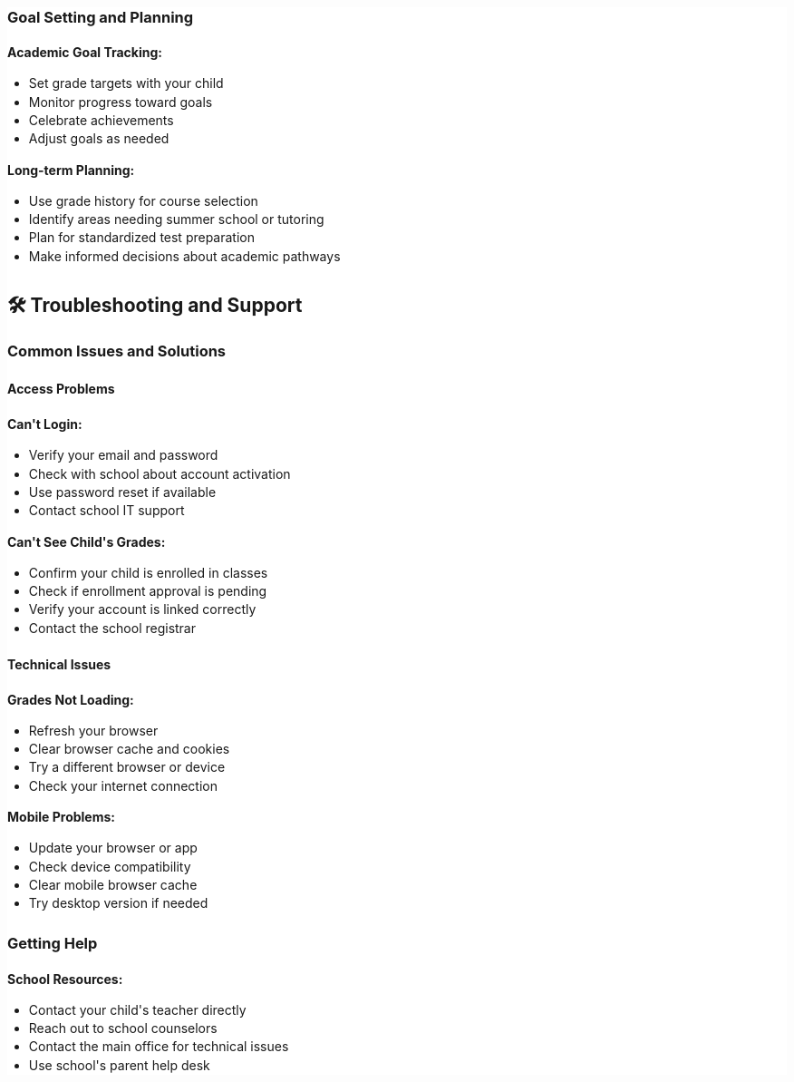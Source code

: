 ### Goal Setting and Planning

**Academic Goal Tracking:**
- Set grade targets with your child
- Monitor progress toward goals
- Celebrate achievements
- Adjust goals as needed

**Long-term Planning:**
- Use grade history for course selection
- Identify areas needing summer school or tutoring
- Plan for standardized test preparation
- Make informed decisions about academic pathways

## 🛠️ Troubleshooting and Support

### Common Issues and Solutions

#### Access Problems

**Can't Login:**
- Verify your email and password
- Check with school about account activation
- Use password reset if available
- Contact school IT support

**Can't See Child's Grades:**
- Confirm your child is enrolled in classes
- Check if enrollment approval is pending
- Verify your account is linked correctly
- Contact the school registrar

#### Technical Issues

**Grades Not Loading:**
- Refresh your browser
- Clear browser cache and cookies
- Try a different browser or device
- Check your internet connection

**Mobile Problems:**
- Update your browser or app
- Check device compatibility
- Clear mobile browser cache
- Try desktop version if needed

### Getting Help

**School Resources:**
- Contact your child's teacher directly
- Reach out to school counselors
- Contact the main office for technical issues
- Use school's parent help desk
